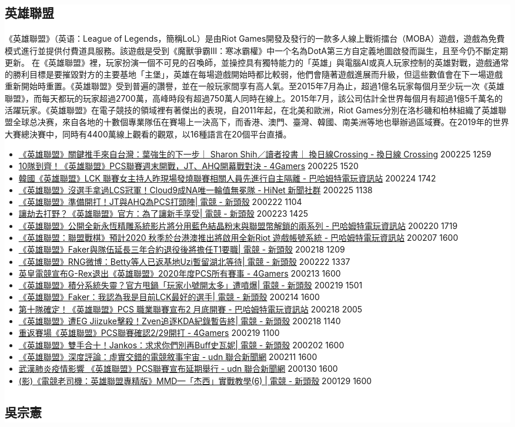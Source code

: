 ## 英雄聯盟

《英雄聯盟》（英语：League of Legends，簡稱LoL）是由Riot Games開發及發行的一款多人線上戰術擂台（MOBA）遊戲，遊戲為免費模式進行並提供付費道具服務。該遊戲是受到《魔獸爭霸III：寒冰霸權》中一个名為DotA第三方自定義地圖啟發而誕生，且至今仍不斷定期更新。
在《英雄聯盟》裡，玩家扮演一個不可見的召喚師，並操控具有獨特能力的「英雄」與電腦AI或真人玩家控制的英雄對戰，遊戲通常的勝利目標是要摧毀對方的主要基地「主堡」，英雄在每場遊戲開始時都比較弱，他們會隨著遊戲進展而升級，但這些數值會在下一場遊戲重新開始時重置。《英雄聯盟》受到普遍的讚譽，並在一般玩家間享有高人氣。至2015年7月為止，超過1億名玩家每個月至少玩一次《英雄聯盟》，而每天都玩的玩家超過2700萬，高峰時段有超過750萬人同時在線上。2015年7月，該公司估計全世界每個月有超過1億5千萬名的活躍玩家。《英雄聯盟》在電子競技的領域裡有著傑出的表現，自2011年起，在北美和歐洲，Riot Games分別在洛杉磯和柏林組織了英雄聯盟全球总决赛，來自各地的十數個專業隊伍在賽場上一決高下，而香港、澳門、臺灣、韓國、南美洲等地也舉辦過區域賽。在2019年的世界大賽總決賽中，同時有4400萬線上觀看的觀眾，以16種語言在20個平台直播。
- [《英雄聯盟》關鍵推手來自台灣：葉強生的下一步｜ Sharon Shih／讀者投書｜ 換日線Crossing - 換日線 Crossing](https://crossing.cw.com.tw/article/13025 "《英雄聯盟》關鍵推手來自台灣：葉強生的下一步｜ Sharon Shih／讀者投書｜ 換日線Crossing - 換日線 Crossing") 200225 1259
- [10隊到齊！《英雄聯盟》PCS聯賽週末開戰，JT、AHQ開幕戰對決 - 4Gamers](https://www.4gamers.com.tw/news/detail/42194/pcs-2020-lineup "10隊到齊！《英雄聯盟》PCS聯賽週末開戰，JT、AHQ開幕戰對決 - 4Gamers") 200225 1520
- [韓國《英雄聯盟》LCK 聯賽女主持人昨現場發燒聯賽相關人員先進行自主隔離 - 巴哈姆特電玩資訊站](https://gnn.gamer.com.tw/detail.php?sn=193122 "韓國《英雄聯盟》LCK 聯賽女主持人昨現場發燒聯賽相關人員先進行自主隔離 - 巴哈姆特電玩資訊站") 200224 1742
- [《英雄聯盟》沒選手拿過LCS冠軍！Cloud9成NA唯一輪值無冕隊 - HiNet 新聞社群](http://times.hinet.net/news/22800428 "《英雄聯盟》沒選手拿過LCS冠軍！Cloud9成NA唯一輪值無冕隊 - HiNet 新聞社群") 200225 1138
- [《英雄聯盟》準備開打！JT與AHQ為PCS打頭陣| 電競 - 新頭殼](https://newtalk.tw/news/view/2020-02-22/370700 "《英雄聯盟》準備開打！JT與AHQ為PCS打頭陣| 電競 - 新頭殼") 200222 1104
- [讓劫去打野？《英雄聯盟》官方：為了讓新手享受| 電競 - 新頭殼](https://newtalk.tw/news/view/2020-02-23/371129 "讓劫去打野？《英雄聯盟》官方：為了讓新手享受| 電競 - 新頭殼") 200223 1425
- [《英雄聯盟》公開全新永恆精雕系統影片將分用藍色結晶粉末與聯盟幣解鎖的兩系列 - 巴哈姆特電玩資訊站](https://gnn.gamer.com.tw/detail.php?sn=192992 "《英雄聯盟》公開全新永恆精雕系統影片將分用藍色結晶粉末與聯盟幣解鎖的兩系列 - 巴哈姆特電玩資訊站") 200220 1719
- [《英雄聯盟：聯盟戰棋》預計2020 秋季於台港澳推出將啟用全新Riot 遊戲帳號系統 - 巴哈姆特電玩資訊站](https://gnn.gamer.com.tw/detail.php?sn=192397 "《英雄聯盟：聯盟戰棋》預計2020 秋季於台港澳推出將啟用全新Riot 遊戲帳號系統 - 巴哈姆特電玩資訊站") 200207 1600
- [《英雄聯盟》Faker與隊伍延長三年合約退役後將擔任T1要職| 電競 - 新頭殼](https://newtalk.tw/news/view/2020-02-18/368367 "《英雄聯盟》Faker與隊伍延長三年合約退役後將擔任T1要職| 電競 - 新頭殼") 200218 1209
- [《英雄聯盟》RNG微博：Betty等人已返基地Uzi暫留湖北等待| 電競 - 新頭殼](https://newtalk.tw/news/view/2020-02-22/370763 "《英雄聯盟》RNG微博：Betty等人已返基地Uzi暫留湖北等待| 電競 - 新頭殼") 200222 1337
- [英皇電競宣布G-Rex退出《英雄聯盟》2020年度PCS所有賽事 - 4Gamers](https://www.4gamers.com.tw/news/detail/42065/ees-announces-g-rex-quit-2020-lol-pcs "英皇電競宣布G-Rex退出《英雄聯盟》2020年度PCS所有賽事 - 4Gamers") 200213 1600
- [《英雄聯盟》積分系統失靈？官方甩鍋「玩家小號開太多」遭噴爆| 電競 - 新頭殼](https://newtalk.tw/news/view/2020-02-19/369034 "《英雄聯盟》積分系統失靈？官方甩鍋「玩家小號開太多」遭噴爆| 電競 - 新頭殼") 200219 1501
- [《英雄聯盟》Faker：我認為我是目前LCK最好的選手| 電競 - 新頭殼](https://newtalk.tw/news/view/2020-02-14/366821 "《英雄聯盟》Faker：我認為我是目前LCK最好的選手| 電競 - 新頭殼") 200214 1600
- [第十隊確定！《英雄聯盟》PCS 職業聯賽宣布2 月底開賽 - 巴哈姆特電玩資訊站](https://gnn.gamer.com.tw/detail.php?sn=192893 "第十隊確定！《英雄聯盟》PCS 職業聯賽宣布2 月底開賽 - 巴哈姆特電玩資訊站") 200218 2005
- [《英雄聯盟》遭EG Jiizuke擊殺！Zven追逐KDA紀錄暫告終| 電競 - 新頭殼](https://newtalk.tw/news/view/2020-02-18/368340 "《英雄聯盟》遭EG Jiizuke擊殺！Zven追逐KDA紀錄暫告終| 電競 - 新頭殼") 200218 1140
- [重返賽場《英雄聯盟》PCS聯賽確認2/29開打 - 4Gamers](https://www.4gamers.com.tw/news/detail/42132/2020-lol-pcs-spring-spirit-start-date-on-feb-29th "重返賽場《英雄聯盟》PCS聯賽確認2/29開打 - 4Gamers") 200219 1100
- [《英雄聯盟》雙手合十！Jankos：求求你們別再Buff史瓦妮| 電競 - 新頭殼](https://newtalk.tw/news/view/2020-02-02/361036 "《英雄聯盟》雙手合十！Jankos：求求你們別再Buff史瓦妮| 電競 - 新頭殼") 200202 1600
- [《英雄聯盟》深度評論：虛實交錯的電競敘事宇宙 - udn 聯合新聞網](https://game.udn.com/game/story/10451/4336572 "《英雄聯盟》深度評論：虛實交錯的電競敘事宇宙 - udn 聯合新聞網") 200211 1600
- [武漢肺炎疫情影響 《英雄聯盟》PCS聯賽宣布延期舉行 - udn 聯合新聞網](https://game.udn.com/game/story/10445/4311833 "武漢肺炎疫情影響 《英雄聯盟》PCS聯賽宣布延期舉行 - udn 聯合新聞網") 200130 1600
- [(影)《電競老司機：英雄聯盟專精版》MMD—「杰西」實戰教學(6) | 電競 - 新頭殼](https://newtalk.tw/news/view/2020-01-29/353993 "(影)《電競老司機：英雄聯盟專精版》MMD—「杰西」實戰教學(6) | 電競 - 新頭殼") 200129 1600

## 吳宗憲
